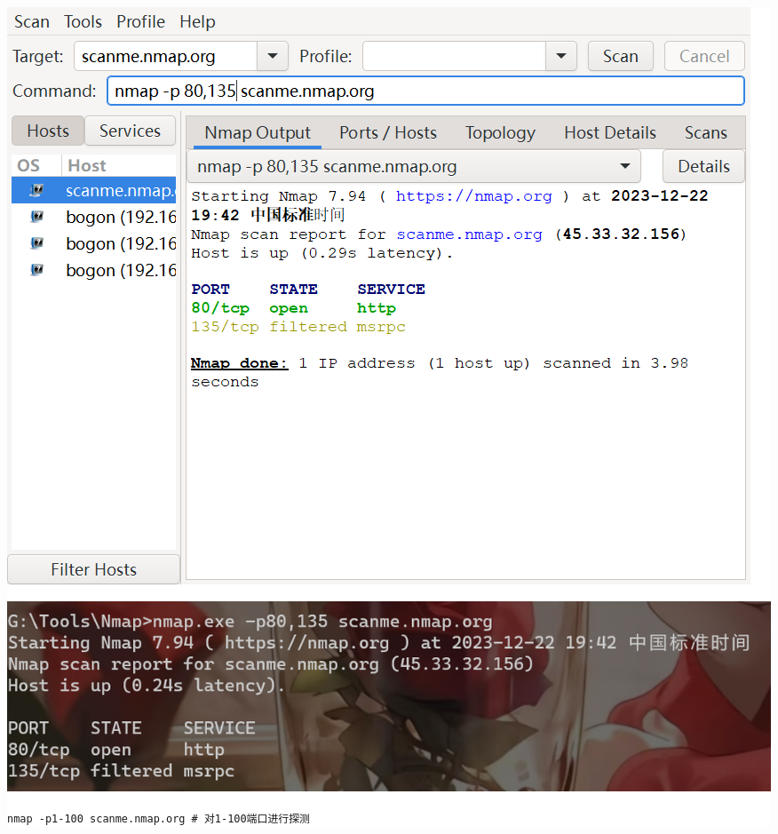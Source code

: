 ![image-20231222194234906](nmap%E4%BD%BF%E7%94%A8%E6%8C%87%E5%8D%97.assets/image-20231222194234906.png)

![image-20231222194244760](nmap%E4%BD%BF%E7%94%A8%E6%8C%87%E5%8D%97.assets/image-20231222194244760.png)

```shell
nmap -p1-100 scanme.nmap.org # 对1-100端口进行探测
```
